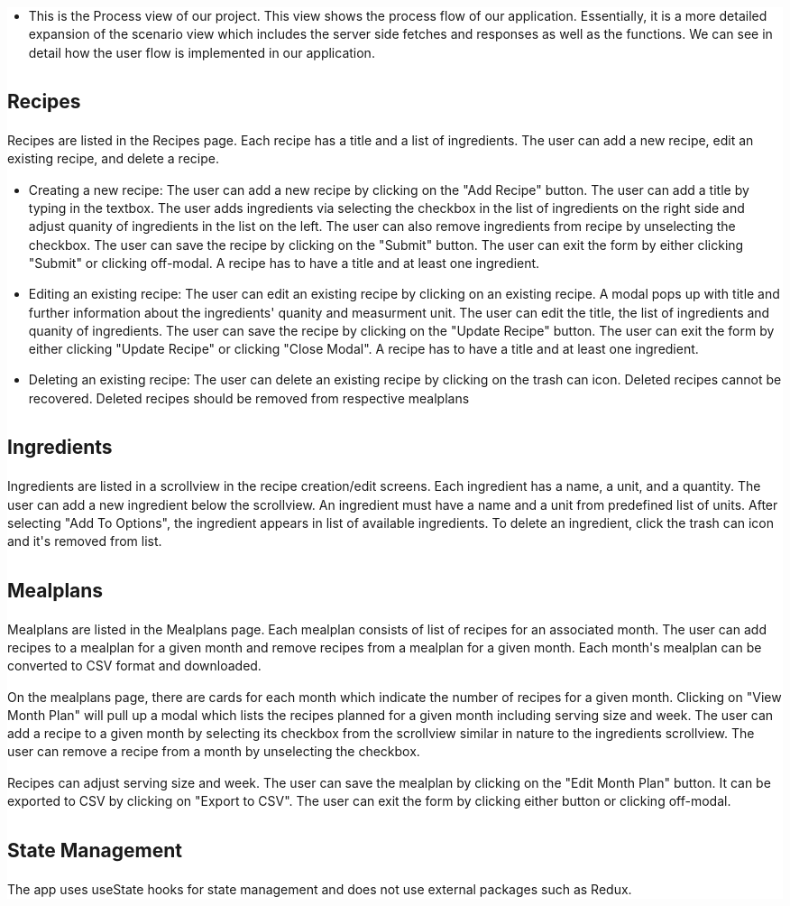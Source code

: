 - This is the Process view of our project. This view shows the process flow of our application. Essentially, it is a more detailed expansion of the scenario view which includes the server side fetches and responses as well as the functions. We can see in detail how the user flow is implemented in our application.

## Recipes
 Recipes are listed in the Recipes page. Each recipe has a title and a list of ingredients. The user can add a new recipe, edit an existing recipe, and delete a recipe. 

 - Creating a new recipe: The user can add a new recipe by clicking on the "Add Recipe" button. The user can add a title by typing in the textbox. The user adds ingredients via selecting the checkbox in the list of ingredients on the right side and adjust quanity of ingredients in the list on the left. The user can also remove ingredients from recipe by unselecting the checkbox. The user can save the recipe by clicking on the "Submit" button. The user can exit the form by either clicking "Submit" or clicking off-modal. A recipe has to have a title and at least one ingredient.

 - Editing an existing recipe: The user can edit an existing recipe by clicking on an existing recipe. A modal pops up with title and further information about the ingredients' quanity and measurment unit. The user can edit the title, the list of ingredients and quanity of ingredients. The user can save the recipe by clicking on the "Update Recipe" button. The user can exit the form by either clicking "Update Recipe" or clicking "Close Modal". A recipe has to have a title and at least one ingredient.

 - Deleting an existing recipe: The user can delete an existing recipe by clicking on the trash can icon. Deleted recipes cannot be recovered. Deleted recipes should be removed from respective mealplans

## Ingredients
 Ingredients are listed in a scrollview in the recipe creation/edit screens. Each ingredient has a name, a unit, and a quantity.
 The user can add a new ingredient below the scrollview. An ingredient must have a name and a unit from predefined list of units. After selecting "Add To Options", the ingredient appears in list of available ingredients. To delete an ingredient, click the trash can icon and it's removed from list.

## Mealplans
 Mealplans are listed in the Mealplans page. Each mealplan consists of list of recipes for an associated month. The user can add recipes to a mealplan for a given month and remove recipes from a mealplan for a given month. Each month's mealplan can be converted to CSV format and downloaded.
 
 On the mealplans page, there are cards for each month which indicate the number of recipes for a given month. Clicking on "View Month Plan" will pull up a modal which lists the recipes planned for a given month including serving size and week. The user can add a recipe to a given month by selecting its checkbox from the scrollview similar in nature to the ingredients scrollview. The user can remove a recipe from a month by unselecting the checkbox. 

 Recipes can adjust serving size and week. The user can save the mealplan by clicking on the "Edit Month Plan" button. It can be exported to CSV by clicking on "Export to CSV". The user can exit the form by clicking either button or clicking off-modal.

## State Management
The app uses useState hooks for state management and does not use external packages such as Redux. 
